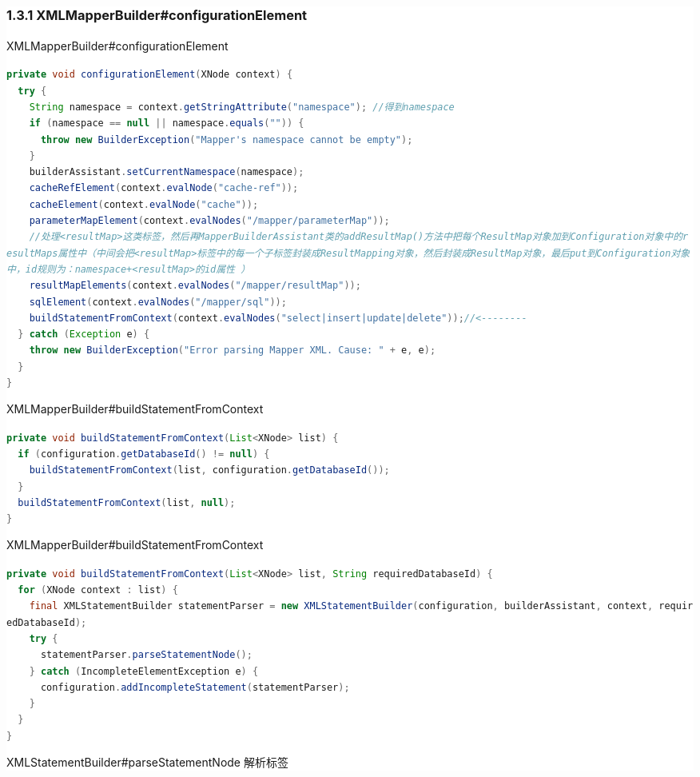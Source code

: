 ### 1.3.1 XMLMapperBuilder#configurationElement

XMLMapperBuilder#configurationElement

```java
private void configurationElement(XNode context) {
  try {
    String namespace = context.getStringAttribute("namespace"); //得到namespace
    if (namespace == null || namespace.equals("")) {
      throw new BuilderException("Mapper's namespace cannot be empty");
    }
    builderAssistant.setCurrentNamespace(namespace);
    cacheRefElement(context.evalNode("cache-ref"));
    cacheElement(context.evalNode("cache"));
    parameterMapElement(context.evalNodes("/mapper/parameterMap"));
    //处理<resultMap>这类标签，然后再MapperBuilderAssistant类的addResultMap()方法中把每个ResultMap对象加到Configuration对象中的resultMaps属性中（中间会把<resultMap>标签中的每一个子标签封装成ResultMapping对象，然后封装成ResultMap对象，最后put到Configuration对象中，id规则为：namespace+<resultMap>的id属性 ）
    resultMapElements(context.evalNodes("/mapper/resultMap"));
    sqlElement(context.evalNodes("/mapper/sql"));
    buildStatementFromContext(context.evalNodes("select|insert|update|delete"));//<--------
  } catch (Exception e) {
    throw new BuilderException("Error parsing Mapper XML. Cause: " + e, e);
  }
}
```

XMLMapperBuilder#buildStatementFromContext

```java
private void buildStatementFromContext(List<XNode> list) {
  if (configuration.getDatabaseId() != null) {
    buildStatementFromContext(list, configuration.getDatabaseId());
  }
  buildStatementFromContext(list, null);
}
```

XMLMapperBuilder#buildStatementFromContext

```java
private void buildStatementFromContext(List<XNode> list, String requiredDatabaseId) {
  for (XNode context : list) {
    final XMLStatementBuilder statementParser = new XMLStatementBuilder(configuration, builderAssistant, context, requiredDatabaseId);
    try {
      statementParser.parseStatementNode();
    } catch (IncompleteElementException e) {
      configuration.addIncompleteStatement(statementParser);
    }
  }
}
```

XMLStatementBuilder#parseStatementNode 解析标签
